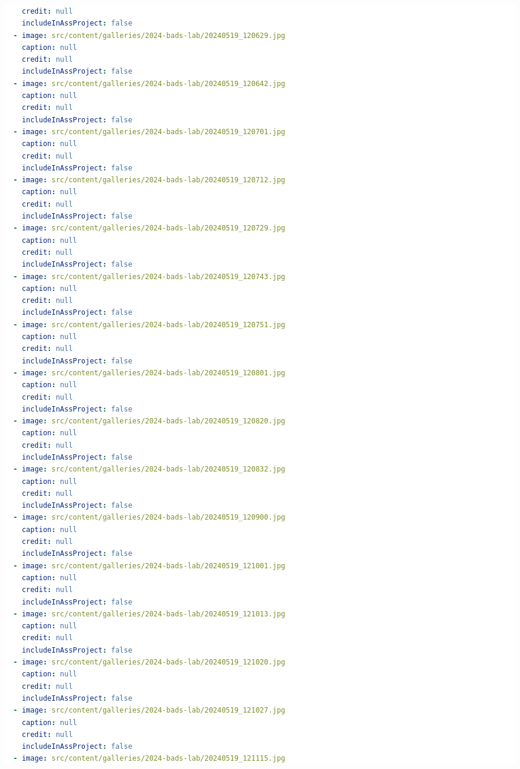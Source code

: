 ```yaml
    credit: null
    includeInAssProject: false
  - image: src/content/galleries/2024-bads-lab/20240519_120629.jpg
    caption: null
    credit: null
    includeInAssProject: false
  - image: src/content/galleries/2024-bads-lab/20240519_120642.jpg
    caption: null
    credit: null
    includeInAssProject: false
  - image: src/content/galleries/2024-bads-lab/20240519_120701.jpg
    caption: null
    credit: null
    includeInAssProject: false
  - image: src/content/galleries/2024-bads-lab/20240519_120712.jpg
    caption: null
    credit: null
    includeInAssProject: false
  - image: src/content/galleries/2024-bads-lab/20240519_120729.jpg
    caption: null
    credit: null
    includeInAssProject: false
  - image: src/content/galleries/2024-bads-lab/20240519_120743.jpg
    caption: null
    credit: null
    includeInAssProject: false
  - image: src/content/galleries/2024-bads-lab/20240519_120751.jpg
    caption: null
    credit: null
    includeInAssProject: false
  - image: src/content/galleries/2024-bads-lab/20240519_120801.jpg
    caption: null
    credit: null
    includeInAssProject: false
  - image: src/content/galleries/2024-bads-lab/20240519_120820.jpg
    caption: null
    credit: null
    includeInAssProject: false
  - image: src/content/galleries/2024-bads-lab/20240519_120832.jpg
    caption: null
    credit: null
    includeInAssProject: false
  - image: src/content/galleries/2024-bads-lab/20240519_120900.jpg
    caption: null
    credit: null
    includeInAssProject: false
  - image: src/content/galleries/2024-bads-lab/20240519_121001.jpg
    caption: null
    credit: null
    includeInAssProject: false
  - image: src/content/galleries/2024-bads-lab/20240519_121013.jpg
    caption: null
    credit: null
    includeInAssProject: false
  - image: src/content/galleries/2024-bads-lab/20240519_121020.jpg
    caption: null
    credit: null
    includeInAssProject: false
  - image: src/content/galleries/2024-bads-lab/20240519_121027.jpg
    caption: null
    credit: null
    includeInAssProject: false
  - image: src/content/galleries/2024-bads-lab/20240519_121115.jpg
```